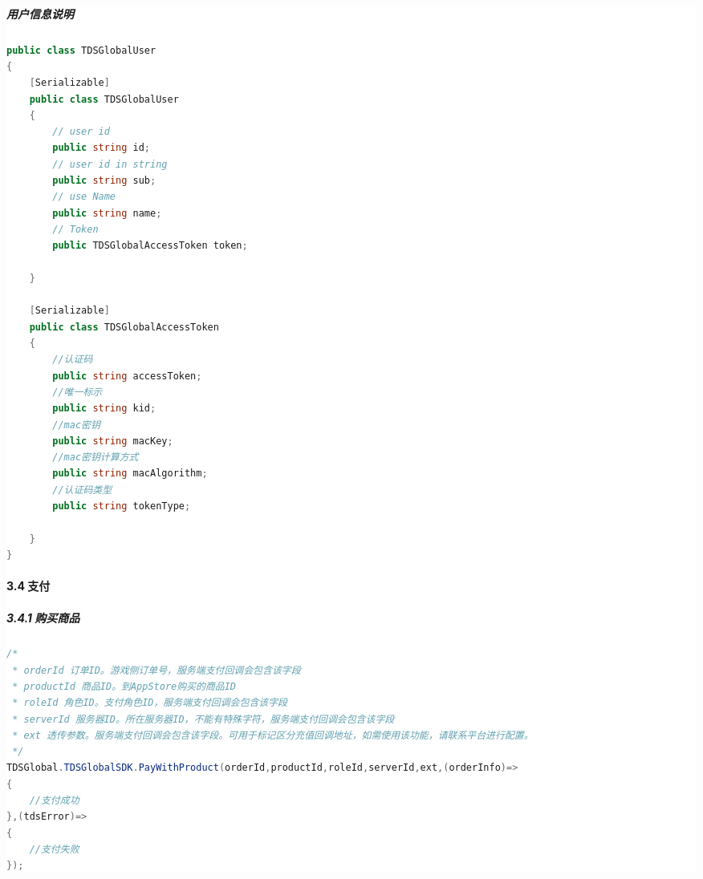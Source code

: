 ##### 用户信息说明

```c#
public class TDSGlobalUser
{
    [Serializable]
    public class TDSGlobalUser
    {   
        // user id
        public string id;
        // user id in string
        public string sub;
        // use Name
        public string name;
        // Token
        public TDSGlobalAccessToken token;
    
    }

    [Serializable]
    public class TDSGlobalAccessToken
    {
        //认证码
        public string accessToken;
        //唯一标示
        public string kid;
        //mac密钥
        public string macKey;
        //mac密钥计算方式
        public string macAlgorithm;
        //认证码类型
        public string tokenType;
        
    }
}
```

#### 3.4 支付

##### 3.4.1 购买商品
```c#
/*
 * orderId 订单ID。游戏侧订单号，服务端支付回调会包含该字段
 * productId 商品ID。到AppStore购买的商品ID
 * roleId 角色ID。支付角色ID，服务端支付回调会包含该字段
 * serverId 服务器ID。所在服务器ID，不能有特殊字符，服务端支付回调会包含该字段
 * ext 透传参数。服务端支付回调会包含该字段。可用于标记区分充值回调地址，如需使用该功能，请联系平台进行配置。
 */
TDSGlobal.TDSGlobalSDK.PayWithProduct(orderId,productId,roleId,serverId,ext,(orderInfo)=>
{
    //支付成功
},(tdsError)=>
{
    //支付失败
});
```
